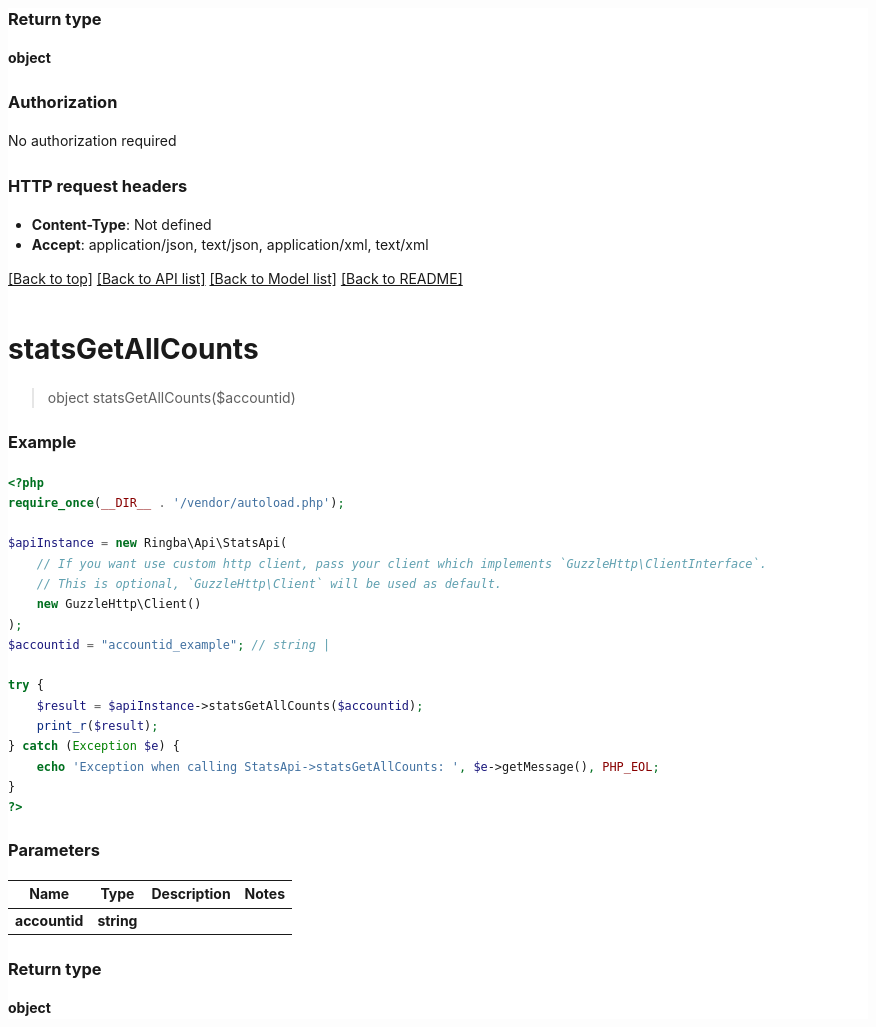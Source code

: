 ### Return type

**object**

### Authorization

No authorization required

### HTTP request headers

 - **Content-Type**: Not defined
 - **Accept**: application/json, text/json, application/xml, text/xml

[[Back to top]](#) [[Back to API list]](../../README.md#documentation-for-api-endpoints) [[Back to Model list]](../../README.md#documentation-for-models) [[Back to README]](../../README.md)

# **statsGetAllCounts**
> object statsGetAllCounts($accountid)



### Example
```php
<?php
require_once(__DIR__ . '/vendor/autoload.php');

$apiInstance = new Ringba\Api\StatsApi(
    // If you want use custom http client, pass your client which implements `GuzzleHttp\ClientInterface`.
    // This is optional, `GuzzleHttp\Client` will be used as default.
    new GuzzleHttp\Client()
);
$accountid = "accountid_example"; // string | 

try {
    $result = $apiInstance->statsGetAllCounts($accountid);
    print_r($result);
} catch (Exception $e) {
    echo 'Exception when calling StatsApi->statsGetAllCounts: ', $e->getMessage(), PHP_EOL;
}
?>
```

### Parameters

Name | Type | Description  | Notes
------------- | ------------- | ------------- | -------------
 **accountid** | **string**|  |

### Return type

**object**
